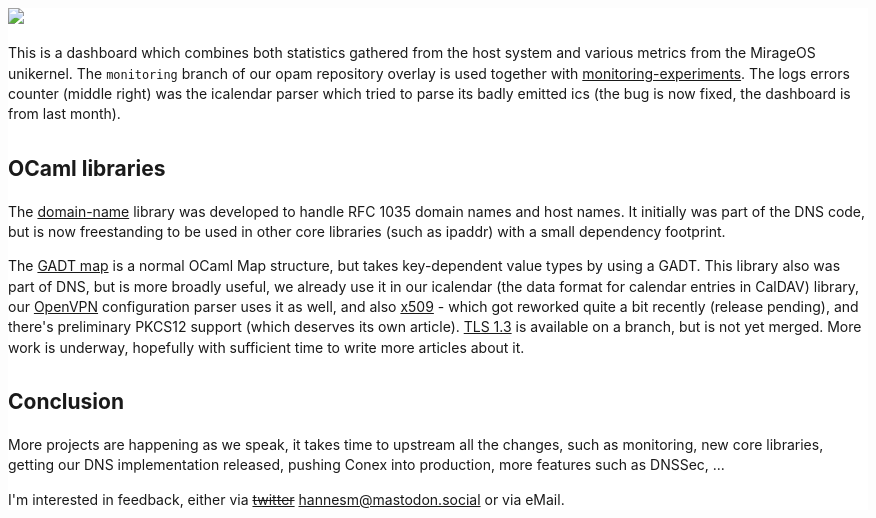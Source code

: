 <p><a href="https://hannes.robur.coop/static/img/crobur-june-2019-unikernel.png"><img src="https://hannes.robur.coop/static/img/crobur-june-2019-unikernel.png" width="700"/></a></p>
<p>This is a dashboard which combines both statistics gathered from the host system and various metrics from the MirageOS unikernel. The <code>monitoring</code> branch of our opam repository overlay is used together with <a href="https://github.com/hannesm/monitoring-experiments">monitoring-experiments</a>. The logs errors counter (middle right) was the icalendar parser which tried to parse its badly emitted ics (the bug is now fixed, the dashboard is from last month).</p>
<h2>OCaml libraries</h2>
<p>The <a href="https://github.com/hannesm/domain-name">domain-name</a> library was developed to handle RFC 1035 domain names and host names. It initially was part of the DNS code, but is now freestanding to be used in other core libraries (such as ipaddr) with a small dependency footprint.</p>
<p>The <a href="https://github.com/hannesm/gmap">GADT map</a> is a normal OCaml Map structure, but takes key-dependent value types by using a GADT. This library also was part of DNS, but is more broadly useful, we already use it in our icalendar (the data format for calendar entries in CalDAV) library, our <a href="https://git.robur.io/?p=openvpn.git%3Ba=summary">OpenVPN</a> configuration parser uses it as well, and also <a href="https://github.com/mirleft/ocaml-x509/pull/115">x509</a> - which got reworked quite a bit recently (release pending), and there's preliminary PKCS12 support (which deserves its own article). <a href="https://github.com/hannesm/ocaml-tls">TLS 1.3</a> is available on a branch, but is not yet merged. More work is underway, hopefully with sufficient time to write more articles about it.</p>
<h2>Conclusion</h2>
<p>More projects are happening as we speak, it takes time to upstream all the changes, such as monitoring, new core libraries, getting our DNS implementation released, pushing Conex into production, more features such as DNSSec, ...</p>
<p>I'm interested in feedback, either via <strike><a href="https://twitter.com/h4nnes - [1 Client error: Number of redirects hit maximum amount]">twitter</a></strike> <a href="https://mastodon.social/@hannesm">hannesm@mastodon.social</a> or via eMail.</p>

